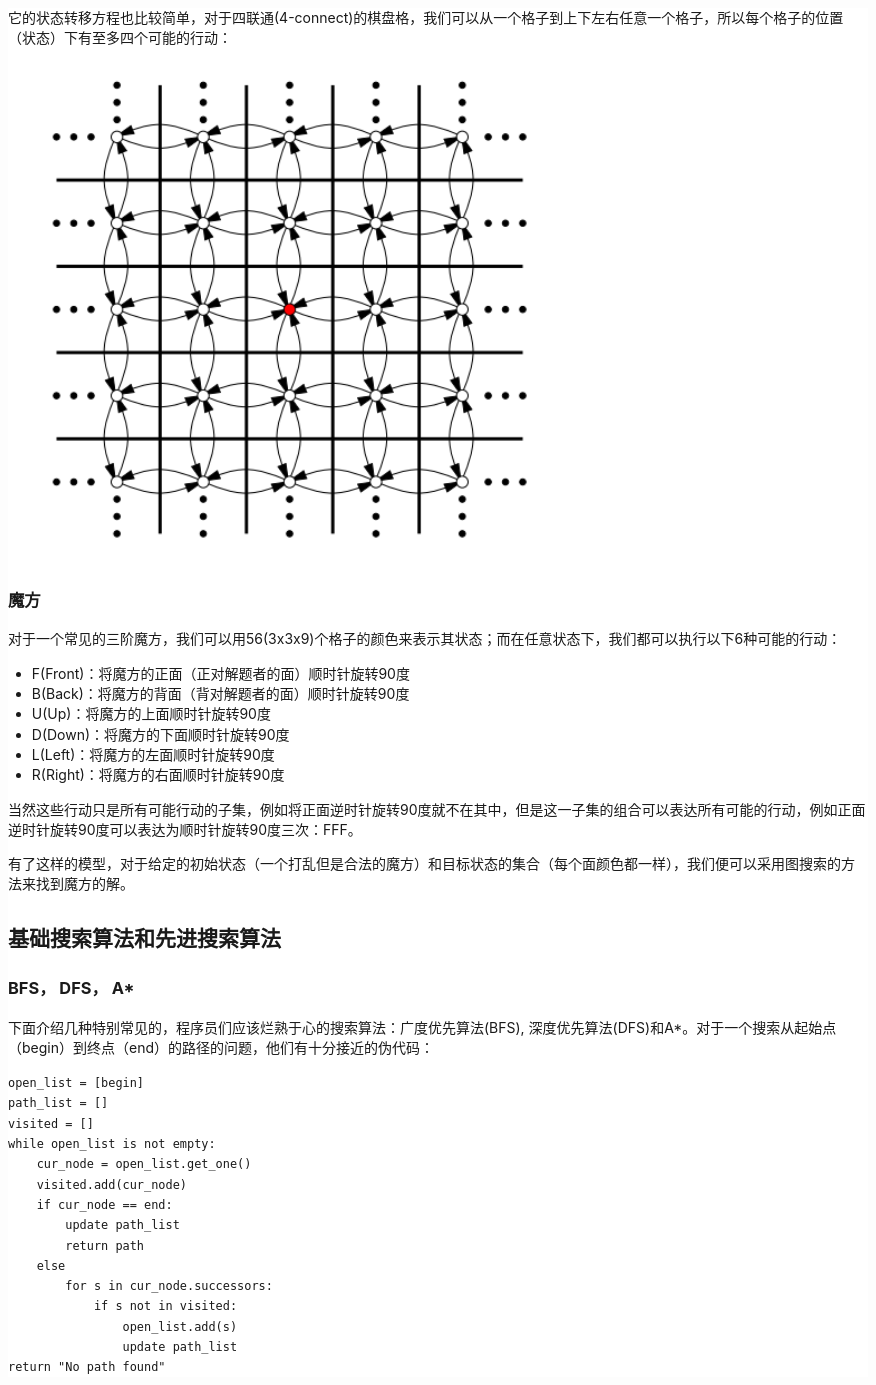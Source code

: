 它的状态转移方程也比较简单，对于四联通(4-connect)的棋盘格，我们可以从一个格子到上下左右任意一个格子，所以每个格子的位置（状态）下有至多四个可能的行动：

<img src="resources_6/grid_transition.png" width="600"/>

### 魔方

对于一个常见的三阶魔方，我们可以用56(3x3x9)个格子的颜色来表示其状态；而在任意状态下，我们都可以执行以下6种可能的行动：

* F(Front)：将魔方的正面（正对解题者的面）顺时针旋转90度
* B(Back)：将魔方的背面（背对解题者的面）顺时针旋转90度
* U(Up)：将魔方的上面顺时针旋转90度
* D(Down)：将魔方的下面顺时针旋转90度
* L(Left)：将魔方的左面顺时针旋转90度
* R(Right)：将魔方的右面顺时针旋转90度

当然这些行动只是所有可能行动的子集，例如将正面逆时针旋转90度就不在其中，但是这一子集的组合可以表达所有可能的行动，例如正面逆时针旋转90度可以表达为顺时针旋转90度三次：FFF。

有了这样的模型，对于给定的初始状态（一个打乱但是合法的魔方）和目标状态的集合（每个面颜色都一样），我们便可以采用图搜索的方法来找到魔方的解。

## 基础搜索算法和先进搜索算法

### BFS， DFS， A*

下面介绍几种特别常见的，程序员们应该烂熟于心的搜索算法：广度优先算法(BFS), 深度优先算法(DFS)和A*。对于一个搜索从起始点（begin）到终点（end）的路径的问题，他们有十分接近的伪代码：

```
open_list = [begin]
path_list = []
visited = []
while open_list is not empty:
    cur_node = open_list.get_one()
    visited.add(cur_node)
    if cur_node == end:
        update path_list
        return path
    else
        for s in cur_node.successors:
            if s not in visited:
                open_list.add(s)
                update path_list
return "No path found"
```